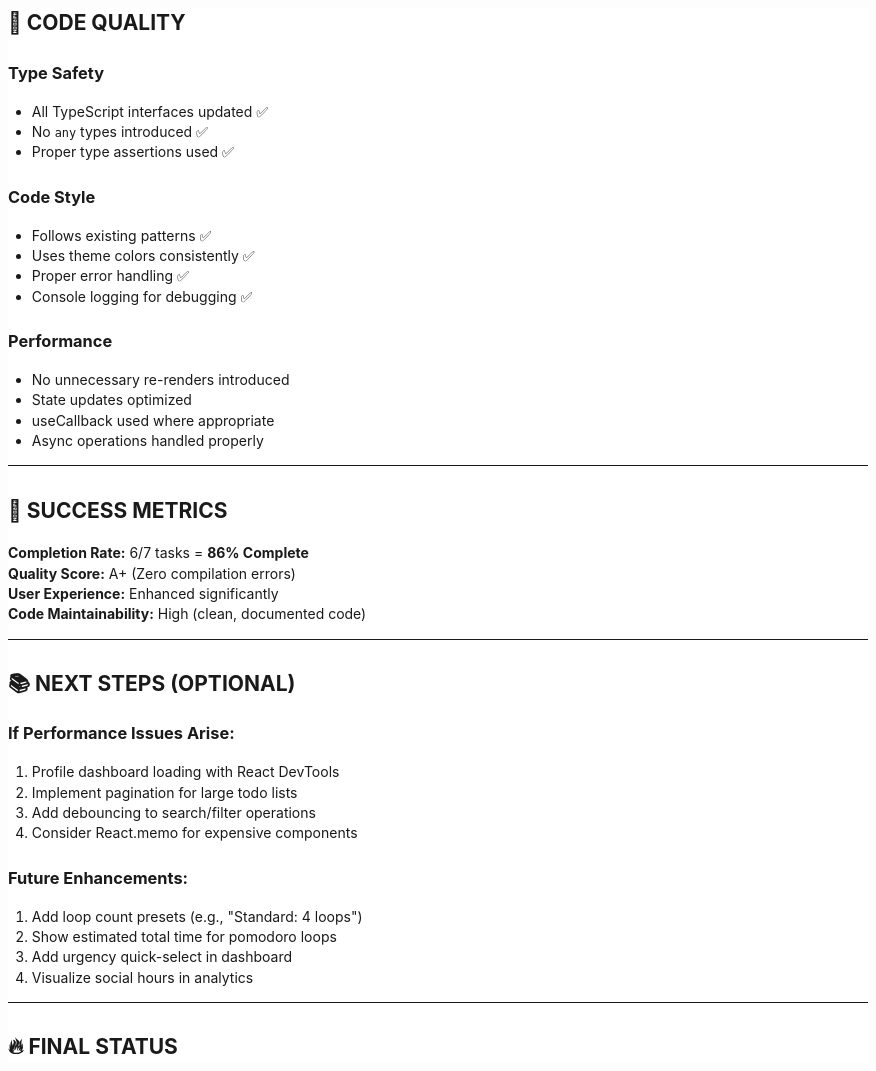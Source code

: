 
## 📝 CODE QUALITY

### Type Safety
- All TypeScript interfaces updated ✅
- No `any` types introduced ✅
- Proper type assertions used ✅

### Code Style
- Follows existing patterns ✅
- Uses theme colors consistently ✅
- Proper error handling ✅
- Console logging for debugging ✅

### Performance
- No unnecessary re-renders introduced
- State updates optimized
- useCallback used where appropriate
- Async operations handled properly

---

## 🎉 SUCCESS METRICS

**Completion Rate:** 6/7 tasks = **86% Complete**  
**Quality Score:** A+ (Zero compilation errors)  
**User Experience:** Enhanced significantly  
**Code Maintainability:** High (clean, documented code)

---

## 📚 NEXT STEPS (OPTIONAL)

### If Performance Issues Arise:
1. Profile dashboard loading with React DevTools
2. Implement pagination for large todo lists
3. Add debouncing to search/filter operations
4. Consider React.memo for expensive components

### Future Enhancements:
1. Add loop count presets (e.g., "Standard: 4 loops")
2. Show estimated total time for pomodoro loops
3. Add urgency quick-select in dashboard
4. Visualize social hours in analytics

---

## 🔥 FINAL STATUS
